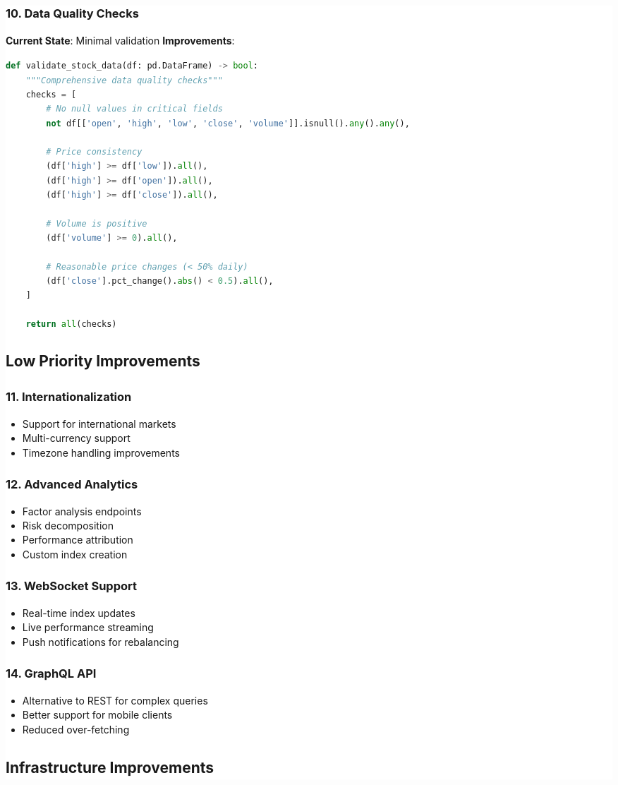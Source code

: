 ### 10. Data Quality Checks
**Current State**: Minimal validation
**Improvements**:
```python
def validate_stock_data(df: pd.DataFrame) -> bool:
    """Comprehensive data quality checks"""
    checks = [
        # No null values in critical fields
        not df[['open', 'high', 'low', 'close', 'volume']].isnull().any().any(),
        
        # Price consistency
        (df['high'] >= df['low']).all(),
        (df['high'] >= df['open']).all(),
        (df['high'] >= df['close']).all(),
        
        # Volume is positive
        (df['volume'] >= 0).all(),
        
        # Reasonable price changes (< 50% daily)
        (df['close'].pct_change().abs() < 0.5).all(),
    ]
    
    return all(checks)
```

## Low Priority Improvements

### 11. Internationalization
- Support for international markets
- Multi-currency support
- Timezone handling improvements

### 12. Advanced Analytics
- Factor analysis endpoints
- Risk decomposition
- Performance attribution
- Custom index creation

### 13. WebSocket Support
- Real-time index updates
- Live performance streaming
- Push notifications for rebalancing

### 14. GraphQL API
- Alternative to REST for complex queries
- Better support for mobile clients
- Reduced over-fetching

## Infrastructure Improvements
